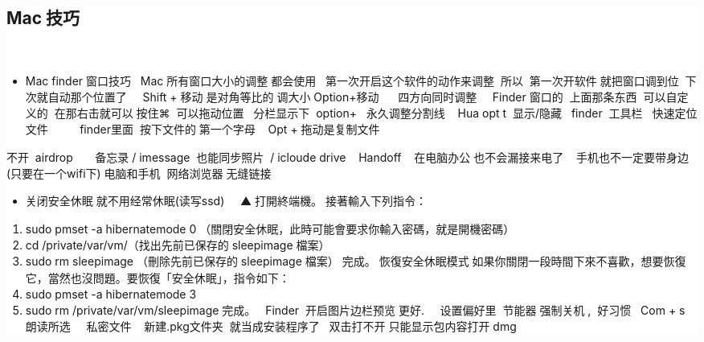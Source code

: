 




## Mac 技巧

  
- Mac finder 窗口技巧
	    
Mac 所有窗口大小的调整 都会使用   第一次开启这个软件的动作来调整  
所以  第一次开软件 就把窗口调到位  下次就自动那个位置了
 
 
Shift + 移动 是对角等比的 调大小
Option+移动      四方向同时调整
 
 
Finder 窗口的  上面那条东西  可以自定义的  在那右击就可以
按住⌘  可以拖动位置
 
分栏显示下  option+   永久调整分割线  
 
Hua opt t  显示/隐藏   finder  工具栏
 
快速定位文件          finder里面  按下文件的 第一个字母  
 
Opt + 拖动是复制文件 


不开  airdrop     
 
备忘录 / imessage  也能同步照片  / icloude drive  
 
Handoff    在电脑办公 也不会漏接来电了    手机也不一定要带身边(只要在一个wifi下)
电脑和手机  网络浏览器 无缝链接     



- 关闭安全休眠 就不用经常休眠(读写ssd)
	    
	    
▲ 打開終端機。
接著輸入下列指令：
1.  sudo pmset -a hibernatemode 0 （關閉安全休眠，此時可能會要求你輸入密碼，就是開機密碼）
2.  cd /private/var/vm/（找出先前已保存的 sleepimage 檔案）
3.  sudo rm sleepimage （刪除先前已保存的 sleepimage 檔案）
完成。
恢復安全休眠模式
如果你關閉一段時間下來不喜歡，想要恢復它，當然也沒問題。要恢復「安全休眠」，指令如下：
1.  sudo pmset -a hibernatemode 3
2.  sudo rm /private/var/vm/sleepimage
完成。
 
Finder  开启图片边栏预览 更好.
 
 
设置偏好里  节能器 强制关机 ,  好习惯
 
Com + s  朗读所选
 
 
私密文件    新建.pkg文件夹  就当成安装程序了   双击打不开 只能显示包内容打开
dmg
 